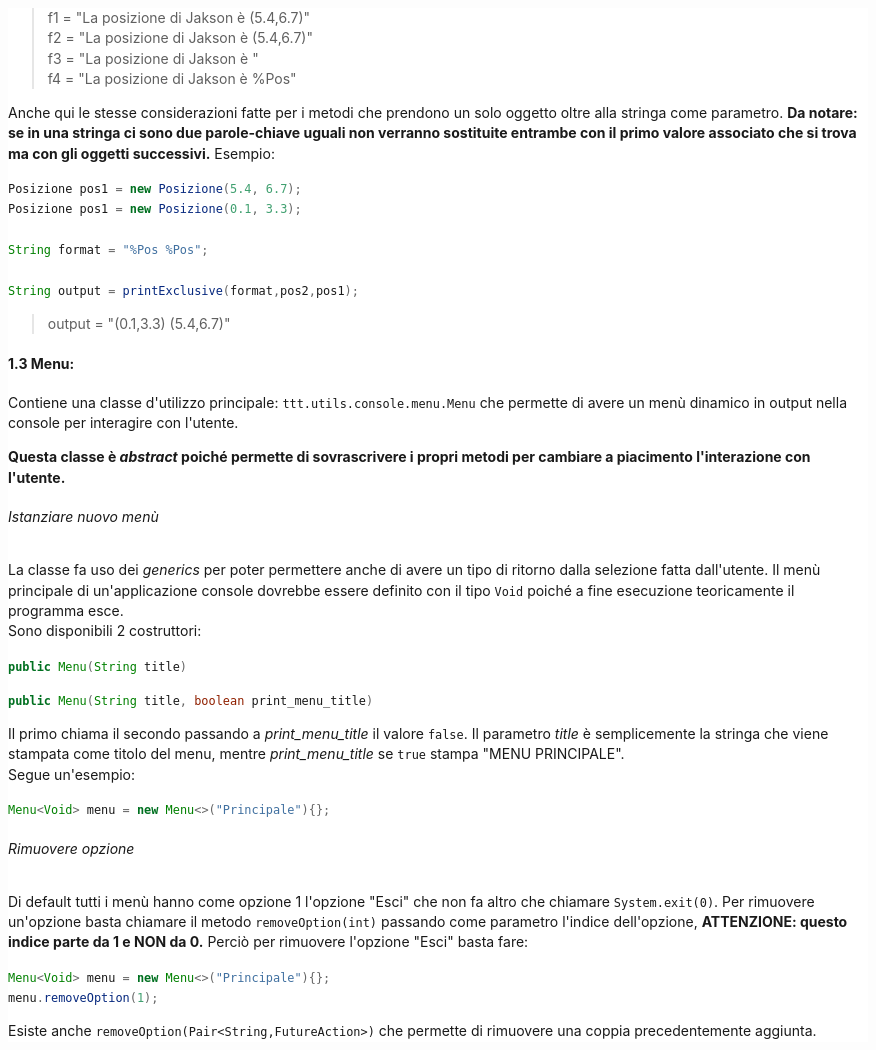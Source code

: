 >f1 = "La posizione di Jakson è (5.4,6.7)"<br>
>f2 = "La posizione di Jakson è (5.4,6.7)"<br>
>f3 = "La posizione di Jakson è "<br>
>f4 = "La posizione di Jakson è %Pos"<br>

Anche qui le stesse considerazioni fatte per i metodi che prendono un solo oggetto oltre alla stringa come parametro.
**Da notare: se in una stringa ci sono due parole-chiave uguali non verranno sostituite entrambe con il primo valore associato che si trova ma con gli oggetti successivi.**
Esempio:
```java
Posizione pos1 = new Posizione(5.4, 6.7);
Posizione pos1 = new Posizione(0.1, 3.3);

String format = "%Pos %Pos";

String output = printExclusive(format,pos2,pos1);
```
>output = "(0.1,3.3) (5.4,6.7)"

#### 1.3 Menu:
Contiene una classe d'utilizzo principale: `ttt.utils.console.menu.Menu` che permette di avere un menù dinamico in output nella console per interagire con l'utente.

**Questa classe è *abstract* poiché permette di sovrascrivere i propri metodi per cambiare a piacimento l'interazione con  l'utente.**

###### Istanziare nuovo menù
La classe fa uso dei *generics* per poter permettere anche di avere un tipo di ritorno dalla selezione fatta dall'utente. Il menù principale di un'applicazione console dovrebbe essere definito con il tipo `Void` poiché a fine esecuzione teoricamente il programma esce.<br>
Sono disponibili 2 costruttori:
```java
public Menu(String title)
```
```java
public Menu(String title, boolean print_menu_title)
```
Il primo chiama il secondo passando a *print_menu_title* il valore `false`. Il parametro *title* è semplicemente la stringa che viene stampata come titolo del menu, mentre *print_menu_title* se `true` stampa "MENU PRINCIPALE".<br>
Segue un'esempio:
```java
Menu<Void> menu = new Menu<>("Principale"){};
```

###### Rimuovere opzione
Di default tutti i menù hanno come opzione 1 l'opzione "Esci" che non fa altro che chiamare `System.exit(0)`. Per rimuovere un'opzione basta chiamare il metodo `removeOption(int)` passando come parametro l'indice dell'opzione, **ATTENZIONE: questo indice parte da 1 e NON da 0.** Perciò per rimuovere l'opzione "Esci" basta fare:
```java
Menu<Void> menu = new Menu<>("Principale"){};
menu.removeOption(1);
```
Esiste anche `removeOption(Pair<String,FutureAction>)` che permette di rimuovere una coppia precedentemente aggiunta.
